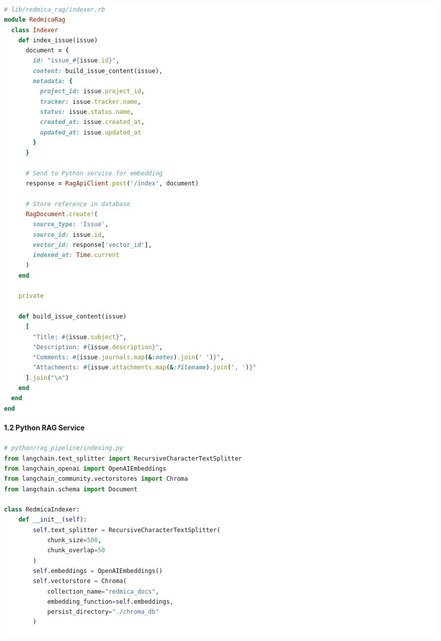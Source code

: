 ```ruby
# lib/redmica_rag/indexer.rb
module RedmicaRag
  class Indexer
    def index_issue(issue)
      document = {
        id: "issue_#{issue.id}",
        content: build_issue_content(issue),
        metadata: {
          project_id: issue.project_id,
          tracker: issue.tracker.name,
          status: issue.status.name,
          created_at: issue.created_at,
          updated_at: issue.updated_at
        }
      }
      
      # Send to Python service for embedding
      response = RagApiClient.post('/index', document)
      
      # Store reference in database
      RagDocument.create!(
        source_type: 'Issue',
        source_id: issue.id,
        vector_id: response['vector_id'],
        indexed_at: Time.current
      )
    end
    
    private
    
    def build_issue_content(issue)
      [
        "Title: #{issue.subject}",
        "Description: #{issue.description}",
        "Comments: #{issue.journals.map(&:notes).join(' ')}",
        "Attachments: #{issue.attachments.map(&:filename).join(', ')}"
      ].join("\n")
    end
  end
end
```

#### 1.2 Python RAG Service

```python
# python/rag_pipeline/indexing.py
from langchain.text_splitter import RecursiveCharacterTextSplitter
from langchain_openai import OpenAIEmbeddings
from langchain_community.vectorstores import Chroma
from langchain.schema import Document

class RedmicaIndexer:
    def __init__(self):
        self.text_splitter = RecursiveCharacterTextSplitter(
            chunk_size=500,
            chunk_overlap=50
        )
        self.embeddings = OpenAIEmbeddings()
        self.vectorstore = Chroma(
            collection_name="redmica_docs",
            embedding_function=self.embeddings,
            persist_directory="./chroma_db"
        )
    
```